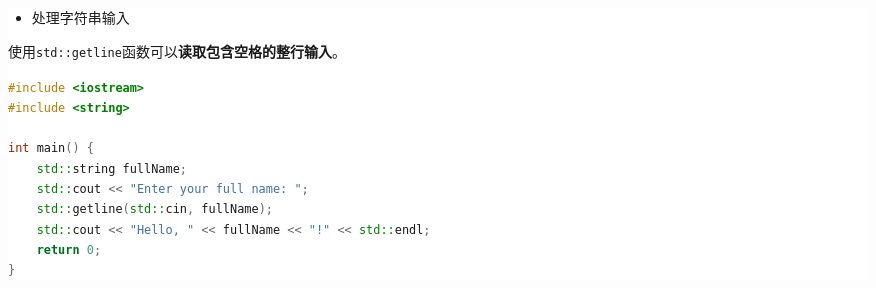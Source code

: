 
* 处理字符串输入

使用`std::getline`函数可以**读取包含空格的整行输入**。

```cpp
#include <iostream>
#include <string>

int main() {
    std::string fullName;
    std::cout << "Enter your full name: ";
    std::getline(std::cin, fullName);
    std::cout << "Hello, " << fullName << "!" << std::endl;
    return 0;
}
```
